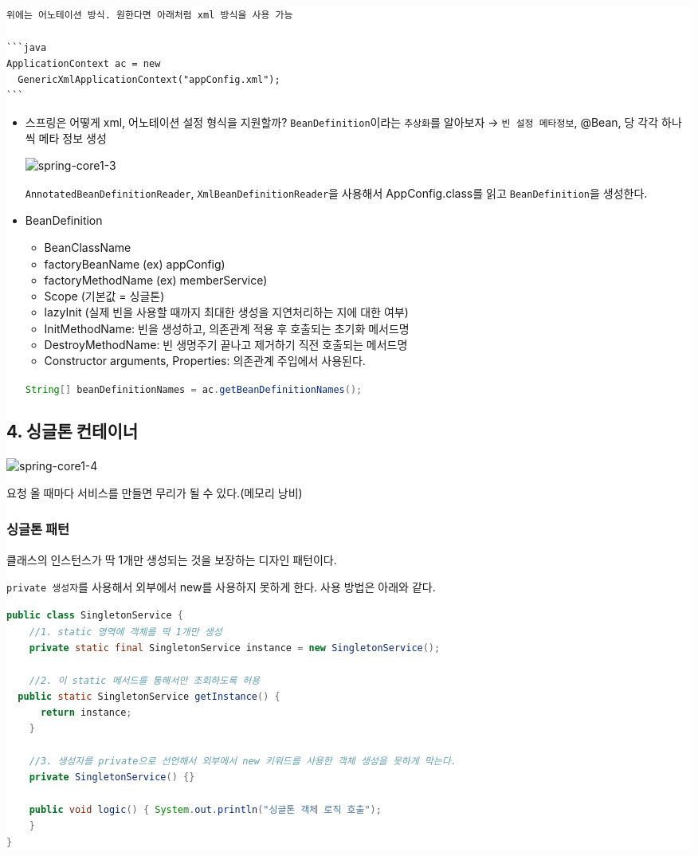     위에는 어노테이션 방식. 원한다면 아래처럼 xml 방식을 사용 가능
    
    ```java
    ApplicationContext ac = new
      GenericXmlApplicationContext("appConfig.xml");
    ```
    
- 스프링은 어떻게 xml, 어노테이션 설정 형식을 지원할까?
`BeanDefinition`이라는 `추상화`를 알아보자
→ `빈 설정 메타정보`, @Bean, <bean>당 각각 하나씩 메타 정보 생성
    
    ![spring-core1-3](https://user-images.githubusercontent.com/46602874/163417761-0ee59286-ac4a-4c46-9ede-6c7b3d9d900d.png)
    
    `AnnotatedBeanDefinitionReader`, `XmlBeanDefinitionReader`을 사용해서
    AppConfig.class를 읽고 `BeanDefinition`을 생성한다.
    
- BeanDefinition
    - BeanClassName
    - factoryBeanName (ex) appConfig)
    - factoryMethodName (ex) memberService)
    - Scope (기본값 = 싱글톤)
    - lazyInit (실제 빈을 사용할 때까지 최대한 생성을 지연처리하는 지에 대한 여부)
    - InitMethodName: 빈을 생성하고, 의존관계 적용 후 호출되는 초기화 메서드명
    - DestroyMethodName: 빈 생명주기 끝나고 제거하기 직전 호출되는 메서드명
    - Constructor arguments, Properties: 의존관계 주입에서 사용된다.
    
    ```java
    String[] beanDefinitionNames = ac.getBeanDefinitionNames();
    ```
    

## 4. **싱글톤 컨테이너**

![spring-core1-4](https://user-images.githubusercontent.com/46602874/163417764-581a8eb2-07e1-4ece-aa12-5b5dedb2ff18.png)

요청 올 때마다 서비스를 만들면 무리가 될 수 있다.(메모리 낭비)

### 싱글톤 패턴

클래스의 인스턴스가 딱 1개만 생성되는 것을 보장하는 디자인 패턴이다.

`private 생성자`를 사용해서 외부에서 new를 사용하지 못하게 한다.
사용 방법은 아래와 같다.

```java
public class SingletonService {
	//1. static 영역에 객체를 딱 1개만 생성
	private static final SingletonService instance = new SingletonService();

	//2. 이 static 메서드를 통해서만 조회하도록 허용
  public static SingletonService getInstance() {
      return instance;
	}

	//3. 생성자를 private으로 선언해서 외부에서 new 키워드를 사용한 객체 생성을 못하게 막는다. 
	private SingletonService() {}

	public void logic() { System.out.println("싱글톤 객체 로직 호출");
	} 
}
```
